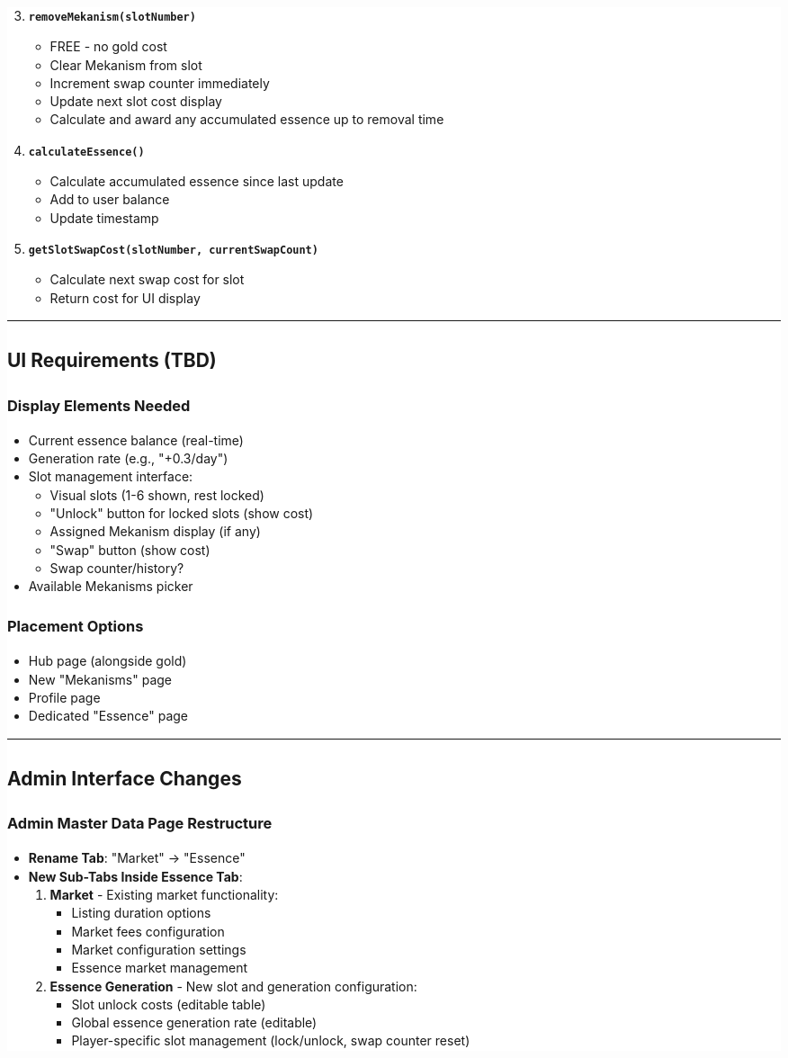 3. **`removeMekanism(slotNumber)`**
   - FREE - no gold cost
   - Clear Mekanism from slot
   - Increment swap counter immediately
   - Update next slot cost display
   - Calculate and award any accumulated essence up to removal time

4. **`calculateEssence()`**
   - Calculate accumulated essence since last update
   - Add to user balance
   - Update timestamp

5. **`getSlotSwapCost(slotNumber, currentSwapCount)`**
   - Calculate next swap cost for slot
   - Return cost for UI display

---

## UI Requirements (TBD)

### Display Elements Needed
- Current essence balance (real-time)
- Generation rate (e.g., "+0.3/day")
- Slot management interface:
  - Visual slots (1-6 shown, rest locked)
  - "Unlock" button for locked slots (show cost)
  - Assigned Mekanism display (if any)
  - "Swap" button (show cost)
  - Swap counter/history?
- Available Mekanisms picker

### Placement Options
- Hub page (alongside gold)
- New "Mekanisms" page
- Profile page
- Dedicated "Essence" page

---

## Admin Interface Changes

### Admin Master Data Page Restructure
- **Rename Tab**: "Market" → "Essence"
- **New Sub-Tabs Inside Essence Tab**:
  1. **Market** - Existing market functionality:
     - Listing duration options
     - Market fees configuration
     - Market configuration settings
     - Essence market management
  2. **Essence Generation** - New slot and generation configuration:
     - Slot unlock costs (editable table)
     - Global essence generation rate (editable)
     - Player-specific slot management (lock/unlock, swap counter reset)
